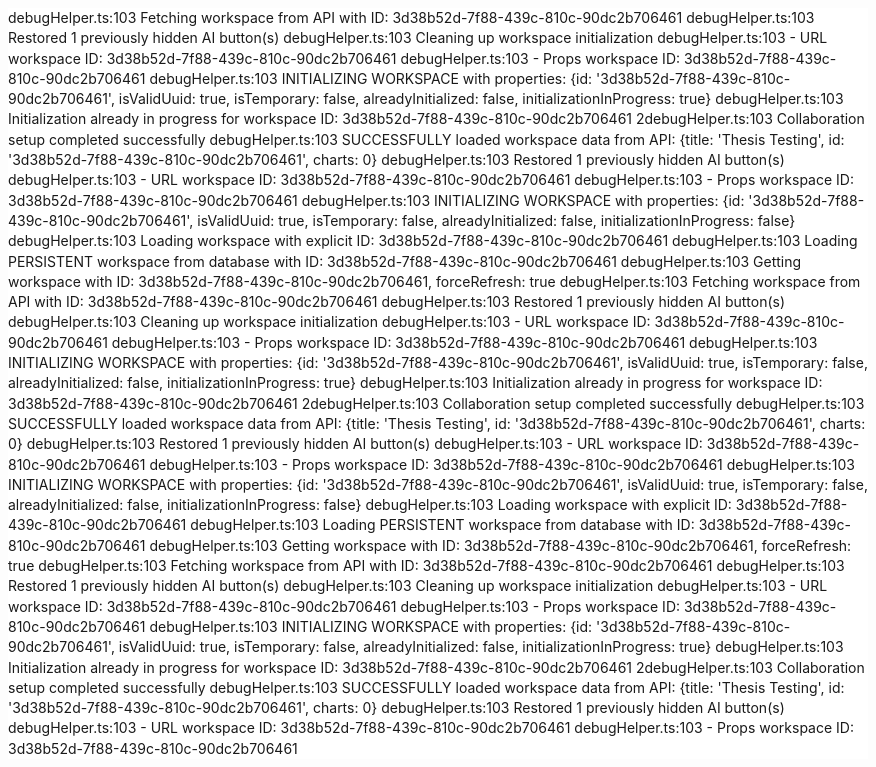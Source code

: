 debugHelper.ts:103 Fetching workspace from API with ID: 3d38b52d-7f88-439c-810c-90dc2b706461
debugHelper.ts:103 Restored 1 previously hidden AI button(s)
debugHelper.ts:103 Cleaning up workspace initialization
debugHelper.ts:103 - URL workspace ID: 3d38b52d-7f88-439c-810c-90dc2b706461
debugHelper.ts:103 - Props workspace ID: 3d38b52d-7f88-439c-810c-90dc2b706461
debugHelper.ts:103 INITIALIZING WORKSPACE with properties: {id: '3d38b52d-7f88-439c-810c-90dc2b706461', isValidUuid: true, isTemporary: false, alreadyInitialized: false, initializationInProgress: true}
debugHelper.ts:103 Initialization already in progress for workspace ID: 3d38b52d-7f88-439c-810c-90dc2b706461
2debugHelper.ts:103 Collaboration setup completed successfully
debugHelper.ts:103 SUCCESSFULLY loaded workspace data from API: {title: 'Thesis Testing', id: '3d38b52d-7f88-439c-810c-90dc2b706461', charts: 0}
debugHelper.ts:103 Restored 1 previously hidden AI button(s)
debugHelper.ts:103 - URL workspace ID: 3d38b52d-7f88-439c-810c-90dc2b706461
debugHelper.ts:103 - Props workspace ID: 3d38b52d-7f88-439c-810c-90dc2b706461
debugHelper.ts:103 INITIALIZING WORKSPACE with properties: {id: '3d38b52d-7f88-439c-810c-90dc2b706461', isValidUuid: true, isTemporary: false, alreadyInitialized: false, initializationInProgress: false}
debugHelper.ts:103 Loading workspace with explicit ID: 3d38b52d-7f88-439c-810c-90dc2b706461
debugHelper.ts:103 Loading PERSISTENT workspace from database with ID: 3d38b52d-7f88-439c-810c-90dc2b706461
debugHelper.ts:103 Getting workspace with ID: 3d38b52d-7f88-439c-810c-90dc2b706461, forceRefresh: true
debugHelper.ts:103 Fetching workspace from API with ID: 3d38b52d-7f88-439c-810c-90dc2b706461
debugHelper.ts:103 Restored 1 previously hidden AI button(s)
debugHelper.ts:103 Cleaning up workspace initialization
debugHelper.ts:103 - URL workspace ID: 3d38b52d-7f88-439c-810c-90dc2b706461
debugHelper.ts:103 - Props workspace ID: 3d38b52d-7f88-439c-810c-90dc2b706461
debugHelper.ts:103 INITIALIZING WORKSPACE with properties: {id: '3d38b52d-7f88-439c-810c-90dc2b706461', isValidUuid: true, isTemporary: false, alreadyInitialized: false, initializationInProgress: true}
debugHelper.ts:103 Initialization already in progress for workspace ID: 3d38b52d-7f88-439c-810c-90dc2b706461
2debugHelper.ts:103 Collaboration setup completed successfully
debugHelper.ts:103 SUCCESSFULLY loaded workspace data from API: {title: 'Thesis Testing', id: '3d38b52d-7f88-439c-810c-90dc2b706461', charts: 0}
debugHelper.ts:103 Restored 1 previously hidden AI button(s)
debugHelper.ts:103 - URL workspace ID: 3d38b52d-7f88-439c-810c-90dc2b706461
debugHelper.ts:103 - Props workspace ID: 3d38b52d-7f88-439c-810c-90dc2b706461
debugHelper.ts:103 INITIALIZING WORKSPACE with properties: {id: '3d38b52d-7f88-439c-810c-90dc2b706461', isValidUuid: true, isTemporary: false, alreadyInitialized: false, initializationInProgress: false}
debugHelper.ts:103 Loading workspace with explicit ID: 3d38b52d-7f88-439c-810c-90dc2b706461
debugHelper.ts:103 Loading PERSISTENT workspace from database with ID: 3d38b52d-7f88-439c-810c-90dc2b706461
debugHelper.ts:103 Getting workspace with ID: 3d38b52d-7f88-439c-810c-90dc2b706461, forceRefresh: true
debugHelper.ts:103 Fetching workspace from API with ID: 3d38b52d-7f88-439c-810c-90dc2b706461
debugHelper.ts:103 Restored 1 previously hidden AI button(s)
debugHelper.ts:103 Cleaning up workspace initialization
debugHelper.ts:103 - URL workspace ID: 3d38b52d-7f88-439c-810c-90dc2b706461
debugHelper.ts:103 - Props workspace ID: 3d38b52d-7f88-439c-810c-90dc2b706461
debugHelper.ts:103 INITIALIZING WORKSPACE with properties: {id: '3d38b52d-7f88-439c-810c-90dc2b706461', isValidUuid: true, isTemporary: false, alreadyInitialized: false, initializationInProgress: true}
debugHelper.ts:103 Initialization already in progress for workspace ID: 3d38b52d-7f88-439c-810c-90dc2b706461
2debugHelper.ts:103 Collaboration setup completed successfully
debugHelper.ts:103 SUCCESSFULLY loaded workspace data from API: {title: 'Thesis Testing', id: '3d38b52d-7f88-439c-810c-90dc2b706461', charts: 0}
debugHelper.ts:103 Restored 1 previously hidden AI button(s)
debugHelper.ts:103 - URL workspace ID: 3d38b52d-7f88-439c-810c-90dc2b706461
debugHelper.ts:103 - Props workspace ID: 3d38b52d-7f88-439c-810c-90dc2b706461